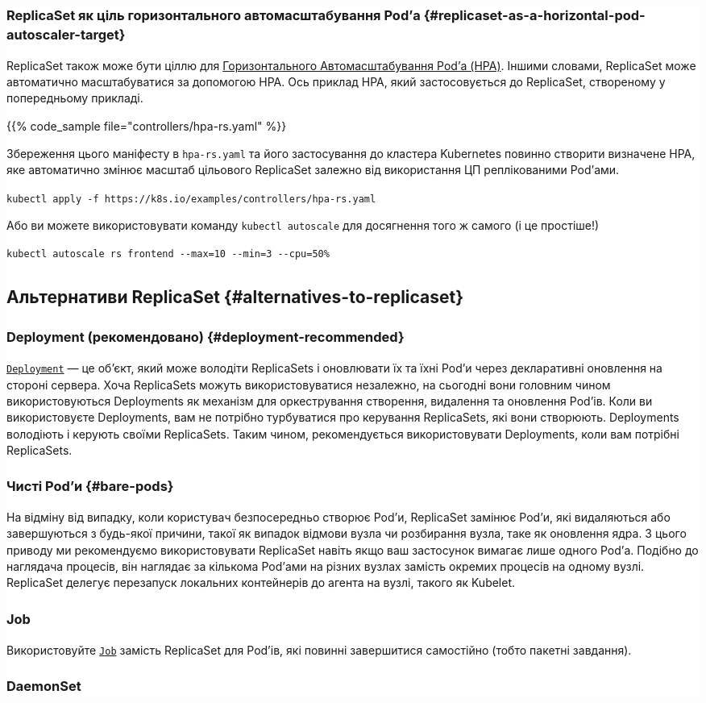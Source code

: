 ### ReplicaSet як ціль горизонтального автомасштабування Podʼа {#replicaset-as-a-horizontal-pod-autoscaler-target}

ReplicaSet також може бути ціллю для [Горизонтального Автомасштабування Podʼа (HPA)](/docs/tasks/run-application/horizontal-pod-autoscale/). Іншими словами, ReplicaSet може автоматично масштабуватися за допомогою HPA. Ось приклад HPA, який застосовується до ReplicaSet, створеному у попередньому прикладі.

{{% code_sample file="controllers/hpa-rs.yaml" %}}

Збереження цього маніфесту в `hpa-rs.yaml` та його застосування до кластера Kubernetes повинно створити визначене HPA, яке автоматично змінює масштаб цільового ReplicaSet залежно від використання ЦП реплікованими Podʼами.

```shell
kubectl apply -f https://k8s.io/examples/controllers/hpa-rs.yaml
```

Або ви можете використовувати команду `kubectl autoscale` для досягнення того ж самого (і це простіше!)

```shell
kubectl autoscale rs frontend --max=10 --min=3 --cpu=50%
```

## Альтернативи ReplicaSet {#alternatives-to-replicaset}

### Deployment (рекомендовано) {#deployment-recommended}

[`Deployment`](/docs/concepts/workloads/controllers/deployment/) — це обʼєкт, який може володіти ReplicaSets і оновлювати їх та їхні Podʼи через декларативні оновлення на стороні сервера. Хоча ReplicaSets можуть використовуватися незалежно, на сьогодні вони головним чином використовуються Deployments як механізм для
оркестрування створення, видалення та оновлення Podʼів. Коли ви використовуєте Deployments, вам не потрібно турбуватися про керування ReplicaSets, які вони створюють. Deployments володіють і керують своїми ReplicaSets. Таким чином, рекомендується використовувати Deployments, коли вам потрібні ReplicaSets.

### Чисті Podʼи {#bare-pods}

На відміну від випадку, коли користувач безпосередньо створює Podʼи, ReplicaSet замінює Podʼи, які видаляються або завершуються з будь-якої причини, такої як випадок відмови вузла чи розбирання вузла, таке як оновлення ядра. З цього приводу ми рекомендуємо використовувати ReplicaSet навіть якщо ваш застосунок вимагає лише одного Podʼа. Подібно до наглядача процесів, він наглядає за кількома Podʼами на різних вузлах замість окремих процесів на одному вузлі. ReplicaSet делегує перезапуск локальних контейнерів до агента на вузлі, такого як Kubelet.

### Job

Використовуйте [`Job`](/docs/concepts/workloads/controllers/job/) замість ReplicaSet для Podʼів, які повинні завершитися самостійно (тобто пакетні завдання).

### DaemonSet
